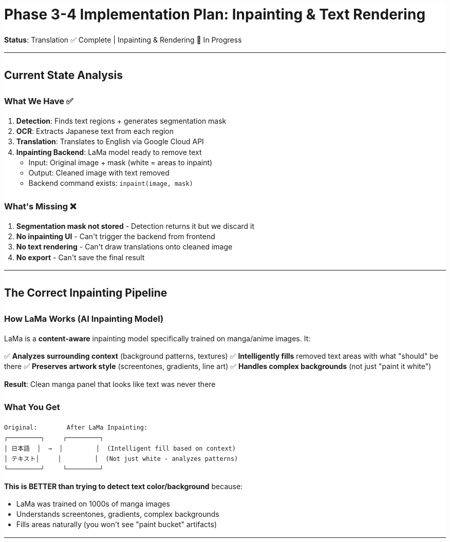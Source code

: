 # Phase 3-4 Implementation Plan: Inpainting & Text Rendering

**Status**: Translation ✅ Complete | Inpainting & Rendering 🚧 In Progress

---

## Current State Analysis

### What We Have ✅

1. **Detection**: Finds text regions + generates segmentation mask
2. **OCR**: Extracts Japanese text from each region
3. **Translation**: Translates to English via Google Cloud API
4. **Inpainting Backend**: LaMa model ready to remove text
   - Input: Original image + mask (white = areas to inpaint)
   - Output: Cleaned image with text removed
   - Backend command exists: `inpaint(image, mask)`

### What's Missing ❌

1. **Segmentation mask not stored** - Detection returns it but we discard it
2. **No inpainting UI** - Can't trigger the backend from frontend
3. **No text rendering** - Can't draw translations onto cleaned image
4. **No export** - Can't save the final result

---

## The Correct Inpainting Pipeline

### How LaMa Works (AI Inpainting Model)

LaMa is a **content-aware** inpainting model specifically trained on manga/anime images. It:

✅ **Analyzes surrounding context** (background patterns, textures)
✅ **Intelligently fills** removed text areas with what "should" be there
✅ **Preserves artwork style** (screentones, gradients, line art)
✅ **Handles complex backgrounds** (not just "paint it white")

**Result**: Clean manga panel that looks like text was never there

### What You Get

```
Original:        After LaMa Inpainting:
┌─────────┐     ┌─────────┐
│ 日本語  │  →  │         │  (Intelligent fill based on context)
│ テキスト│     │         │  (Not just white - analyzes patterns)
└─────────┘     └─────────┘
```

**This is BETTER than trying to detect text color/background** because:
- LaMa was trained on 1000s of manga images
- Understands screentones, gradients, complex backgrounds
- Fills areas naturally (you won't see "paint bucket" artifacts)

---
